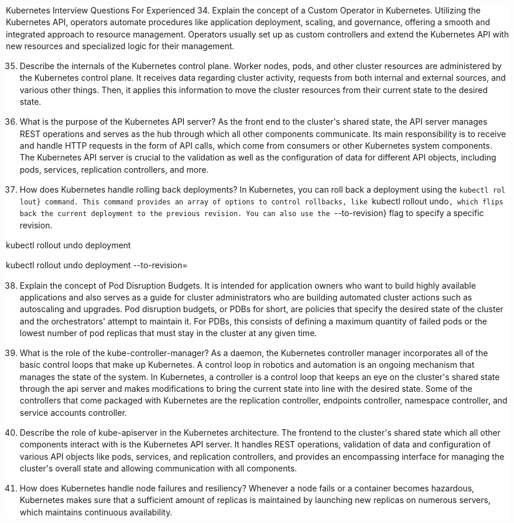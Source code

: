Kubernetes Interview Questions For Experienced
34. Explain the concept of a Custom Operator in Kubernetes.
Utilizing the Kubernetes API, operators automate procedures like application deployment, scaling, and governance, offering a smooth and integrated approach to resource management. Operators usually set up as custom controllers and extend the Kubernetes API with new resources and specialized logic for their management.

35. Describe the internals of the Kubernetes control plane.
Worker nodes, pods, and other cluster resources are administered by the Kubernetes control plane. It receives data regarding cluster activity, requests from both internal and external sources, and various other things. Then, it applies this information to move the cluster resources from their current state to the desired state.

36. What is the purpose of the Kubernetes API server?
As the front end to the cluster's shared state, the API server manages REST operations and serves as the hub through which all other components communicate. Its main responsibility is to receive and handle HTTP requests in the form of API calls, which come from consumers or other Kubernetes system components. The Kubernetes API server is crucial to the validation as well as the configuration of data for different API objects, including pods, services, replication controllers, and more.

37. How does Kubernetes handle rolling back deployments?
In Kubernetes, you can roll back a deployment using the `kubectl rollout} command. This command provides an array of options to control rollbacks, like `kubectl rollout undo`, which flips back the current deployment to the previous revision. You can also use the `--to-revision} flag to specify a specific revision.

kubectl rollout undo deployment <deployment-name>

kubectl rollout undo deployment <deployment-name> --to-revision=<revision-number>

38. Explain the concept of Pod Disruption Budgets.
It is intended for application owners who want to build highly available applications and also serves as a guide for cluster administrators who are building automated cluster actions such as autoscaling and upgrades. Pod disruption budgets, or PDBs for short, are policies that specify the desired state of the cluster and the orchestrators' attempt to maintain it. For PDBs, this consists of defining a maximum quantity of failed pods or the lowest number of pod replicas that must stay in the cluster at any given time.

39. What is the role of the kube-controller-manager?
As a daemon, the Kubernetes controller manager incorporates all of the basic control loops that make up Kubernetes. A control loop in robotics and automation is an ongoing mechanism that manages the state of the system. In Kubernetes, a controller is a control loop that keeps an eye on the cluster's shared state through the api server and makes modifications to bring the current state into line with the desired state. Some of the controllers that come packaged with Kubernetes are the replication controller, endpoints controller, namespace controller, and service accounts controller.

40. Describe the role of kube-apiserver in the Kubernetes architecture.
The frontend to the cluster's shared state which all other components interact with is the Kubernetes API server. It handles REST operations, validation of data and configuration of various API objects like pods, services, and replication controllers, and provides an encompassing interface for managing the cluster's overall state and allowing communication with all components.

41. How does Kubernetes handle node failures and resiliency?
Whenever a node fails or a container becomes hazardous, Kubernetes makes sure that a sufficient amount of replicas is maintained by launching new replicas on numerous servers, which maintains continuous availability.
